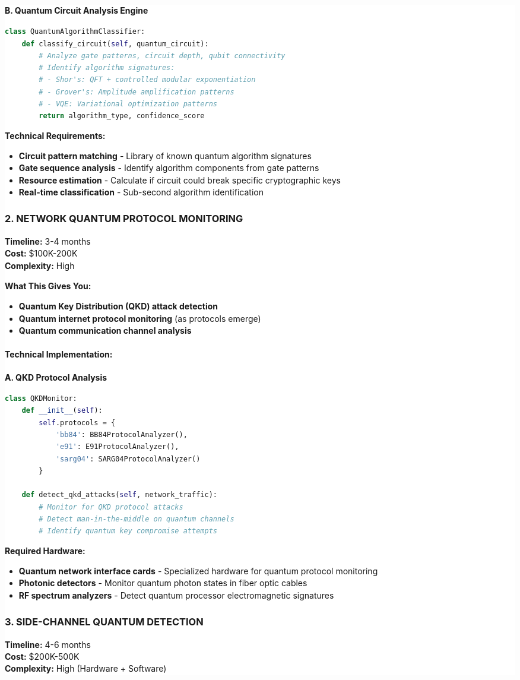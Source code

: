 **B. Quantum Circuit Analysis Engine**
```python
class QuantumAlgorithmClassifier:
    def classify_circuit(self, quantum_circuit):
        # Analyze gate patterns, circuit depth, qubit connectivity
        # Identify algorithm signatures:
        # - Shor's: QFT + controlled modular exponentiation
        # - Grover's: Amplitude amplification patterns
        # - VQE: Variational optimization patterns
        return algorithm_type, confidence_score
```

**Technical Requirements:**
- **Circuit pattern matching** - Library of known quantum algorithm signatures
- **Gate sequence analysis** - Identify algorithm components from gate patterns
- **Resource estimation** - Calculate if circuit could break specific cryptographic keys
- **Real-time classification** - Sub-second algorithm identification

### **2. NETWORK QUANTUM PROTOCOL MONITORING**
**Timeline:** 3-4 months  
**Cost:** $100K-200K  
**Complexity:** High

**What This Gives You:**
- **Quantum Key Distribution (QKD) attack detection**
- **Quantum internet protocol monitoring** (as protocols emerge)
- **Quantum communication channel analysis**

#### **Technical Implementation:**

**A. QKD Protocol Analysis**
```python
class QKDMonitor:
    def __init__(self):
        self.protocols = {
            'bb84': BB84ProtocolAnalyzer(),
            'e91': E91ProtocolAnalyzer(),
            'sarg04': SARG04ProtocolAnalyzer()
        }
    
    def detect_qkd_attacks(self, network_traffic):
        # Monitor for QKD protocol attacks
        # Detect man-in-the-middle on quantum channels
        # Identify quantum key compromise attempts
```

**Required Hardware:**
- **Quantum network interface cards** - Specialized hardware for quantum protocol monitoring
- **Photonic detectors** - Monitor quantum photon states in fiber optic cables
- **RF spectrum analyzers** - Detect quantum processor electromagnetic signatures

### **3. SIDE-CHANNEL QUANTUM DETECTION**
**Timeline:** 4-6 months  
**Cost:** $200K-500K  
**Complexity:** High (Hardware + Software)
